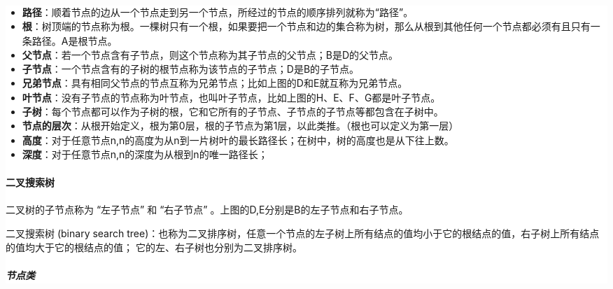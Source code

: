 - **路径**：顺着节点的边从一个节点走到另一个节点，所经过的节点的顺序排列就称为“路径”。
- **根**：树顶端的节点称为根。一棵树只有一个根，如果要把一个节点和边的集合称为树，那么从根到其他任何一个节点都必须有且只有一条路径。A是根节点。
- **父节点**：若一个节点含有子节点，则这个节点称为其子节点的父节点；B是D的父节点。
- **子节点**：一个节点含有的子树的根节点称为该节点的子节点；D是B的子节点。
- **兄弟节点**：具有相同父节点的节点互称为兄弟节点；比如上图的D和E就互称为兄弟节点。
- **叶节点**：没有子节点的节点称为叶节点，也叫叶子节点，比如上图的H、E、F、G都是叶子节点。
- **子树**：每个节点都可以作为子树的根，它和它所有的子节点、子节点的子节点等都包含在子树中。
- **节点的层次**：从根开始定义，根为第0层，根的子节点为第1层，以此类推。（根也可以定义为第一层）
- **高度**：对于任意节点n,n的高度为从n到一片树叶的最长路径长；在树中，树的高度也是从下往上数。
- **深度**：对于任意节点n,n的深度为从根到n的唯一路径长；

#### 二叉搜索树

二叉树的子节点称为 “左子节点” 和 “右子节点” 。上图的D,E分别是B的左子节点和右子节点。

二叉搜索树 (binary search tree)：也称为二叉排序树，任意一个节点的左子树上所有结点的值均小于它的根结点的值，右子树上所有结点的值均大于它的根结点的值； 它的左、右子树也分别为二叉排序树。

##### 节点类

